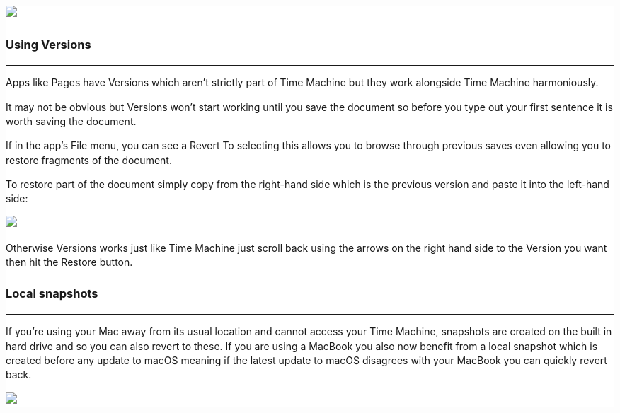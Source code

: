 <img src="{{ site.site_cdn }}/assets/img/blog/2018/timemachines/image6.png" class="img-fluid rounded m-2" width="700" />

### Using Versions
---
Apps like Pages have Versions which aren’t strictly part of Time Machine but they work alongside Time Machine harmoniously.

It may not be obvious but Versions won’t start working until you save the document so before you type out your first sentence it is worth saving the document.

If in the app’s File menu, you can see a Revert To selecting this allows you to browse through previous saves even allowing you to restore fragments of the document.

To restore part of the document simply copy from the right-hand side which is the previous version and paste it into the left-hand side:

<img src="{{ site.site_cdn }}/assets/img/blog/2018/timemachines/image5.png" class="img-fluid rounded m-2" width="700" />

Otherwise Versions works just like Time Machine just scroll back using the arrows on the right hand side to the Version you want then hit the Restore button.

### Local snapshots
---
If you’re using your Mac away from its usual location and cannot access your Time Machine, snapshots are created on the built in hard drive and so you can also revert to these.
If you are using a MacBook you also now benefit from a local snapshot which is created before any update to macOS meaning if the latest update to macOS disagrees with your MacBook you can quickly revert back.

<img src="{{ site.site_cdn }}/assets/img/blog/2018/timemachines/image1.png" class="img-fluid rounded m-2" width="700" />
